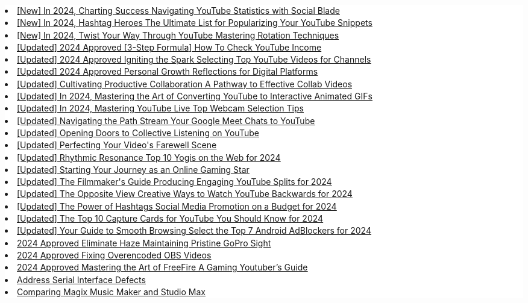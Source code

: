 <li><a href="https://youtube-tips.techidaily.com/n-2024-charting-success-navigating-youtube-statistics-with-social-blade/"><u>[New] In 2024, Charting Success Navigating YouTube Statistics with Social Blade</u></a></li>
<li><a href="https://youtube-tips.techidaily.com/n-2024-hashtag-heroes-the-ultimate-list-for-popularizing-your-youtube-snippets/"><u>[New] In 2024, Hashtag Heroes The Ultimate List for Popularizing Your YouTube Snippets</u></a></li>
<li><a href="https://youtube-tips.techidaily.com/n-2024-twist-your-way-through-youtube-mastering-rotation-techniques/"><u>[New] In 2024, Twist Your Way Through YouTube Mastering Rotation Techniques</u></a></li>
<li><a href="https://youtube-lab.techidaily.com/ed-2024-approved-3-step-formula-how-to-check-youtube-income/"><u>[Updated] 2024 Approved [3-Step Formula] How To Check YouTube Income</u></a></li>
<li><a href="https://youtube-tips.techidaily.com/ed-2024-approved-igniting-the-spark-selecting-top-youtube-videos-for-channels/"><u>[Updated] 2024 Approved Igniting the Spark Selecting Top YouTube Videos for Channels</u></a></li>
<li><a href="https://youtube-tips.techidaily.com/ed-2024-approved-personal-growth-reflections-for-digital-platforms/"><u>[Updated] 2024 Approved Personal Growth Reflections for Digital Platforms</u></a></li>
<li><a href="https://youtube-tips.techidaily.com/ed-cultivating-productive-collaboration-a-pathway-to-effective-collab-videos/"><u>[Updated] Cultivating Productive Collaboration A Pathway to Effective Collab Videos</u></a></li>
<li><a href="https://youtube-tips.techidaily.com/ed-in-2024-mastering-the-art-of-converting-youtube-to-interactive-animated-gifs/"><u>[Updated] In 2024, Mastering the Art of Converting YouTube to Interactive Animated GIFs</u></a></li>
<li><a href="https://youtube-zero.techidaily.com/ed-in-2024-mastering-youtube-live-top-webcam-selection-tips/"><u>[Updated] In 2024, Mastering YouTube Live Top Webcam Selection Tips</u></a></li>
<li><a href="https://youtube-tips.techidaily.com/ed-navigating-the-path-stream-your-google-meet-chats-to-youtube/"><u>[Updated] Navigating the Path Stream Your Google Meet Chats to YouTube</u></a></li>
<li><a href="https://youtube-tips.techidaily.com/ed-opening-doors-to-collective-listening-on-youtube/"><u>[Updated] Opening Doors to Collective Listening on YouTube</u></a></li>
<li><a href="https://youtube-tips.techidaily.com/ed-perfecting-your-videos-farewell-scene/"><u>[Updated] Perfecting Your Video's Farewell Scene</u></a></li>
<li><a href="https://youtube-tips.techidaily.com/ed-rhythmic-resonance-top-10-yogis-on-the-web-for-2024/"><u>[Updated] Rhythmic Resonance Top 10 Yogis on the Web for 2024</u></a></li>
<li><a href="https://youtube-tips.techidaily.com/ed-starting-your-journey-as-an-online-gaming-star/"><u>[Updated] Starting Your Journey as an Online Gaming Star</u></a></li>
<li><a href="https://youtube-tips.techidaily.com/ed-the-filmmakers-guide-producing-engaging-youtube-splits-for-2024/"><u>[Updated] The Filmmaker's Guide Producing Engaging YouTube Splits for 2024</u></a></li>
<li><a href="https://youtube-tips.techidaily.com/ed-the-opposite-view-creative-ways-to-watch-youtube-backwards-for-2024/"><u>[Updated] The Opposite View Creative Ways to Watch YouTube Backwards for 2024</u></a></li>
<li><a href="https://youtube-tips.techidaily.com/ed-the-power-of-hashtags-social-media-promotion-on-a-budget-for-2024/"><u>[Updated] The Power of Hashtags Social Media Promotion on a Budget for 2024</u></a></li>
<li><a href="https://youtube-tips.techidaily.com/ed-the-top-10-capture-cards-for-youtube-you-should-know-for-2024/"><u>[Updated] The Top 10 Capture Cards for YouTube You Should Know for 2024</u></a></li>
<li><a href="https://youtube-tips.techidaily.com/ed-your-guide-to-smooth-browsing-select-the-top-7-android-adblockers-for-2024/"><u>[Updated] Your Guide to Smooth Browsing Select the Top 7 Android AdBlockers for 2024</u></a></li>
<li><a href="https://fox-hovers.techidaily.com/2024-approved-eliminate-haze-maintaining-pristine-gopro-sight/"><u>2024 Approved Eliminate Haze Maintaining Pristine GoPro Sight</u></a></li>
<li><a href="https://video-capture.techidaily.com/2024-approved-fixing-overencoded-obs-videos/"><u>2024 Approved Fixing Overencoded OBS Videos</u></a></li>
<li><a href="https://youtube-tips.techidaily.com/approved-mastering-the-art-of-freefire-a-gaming-youtubers-guide/"><u>2024 Approved Mastering the Art of FreeFire A Gaming Youtuber’s Guide</u></a></li>
<li><a href="https://driver-install.techidaily.com/address-serial-interface-defects/"><u>Address Serial Interface Defects</u></a></li>
<li><a href="https://extra-resources.techidaily.com/comparing-magix-music-maker-and-studio-max/"><u>Comparing Magix Music Maker and Studio Max</u></a></li>